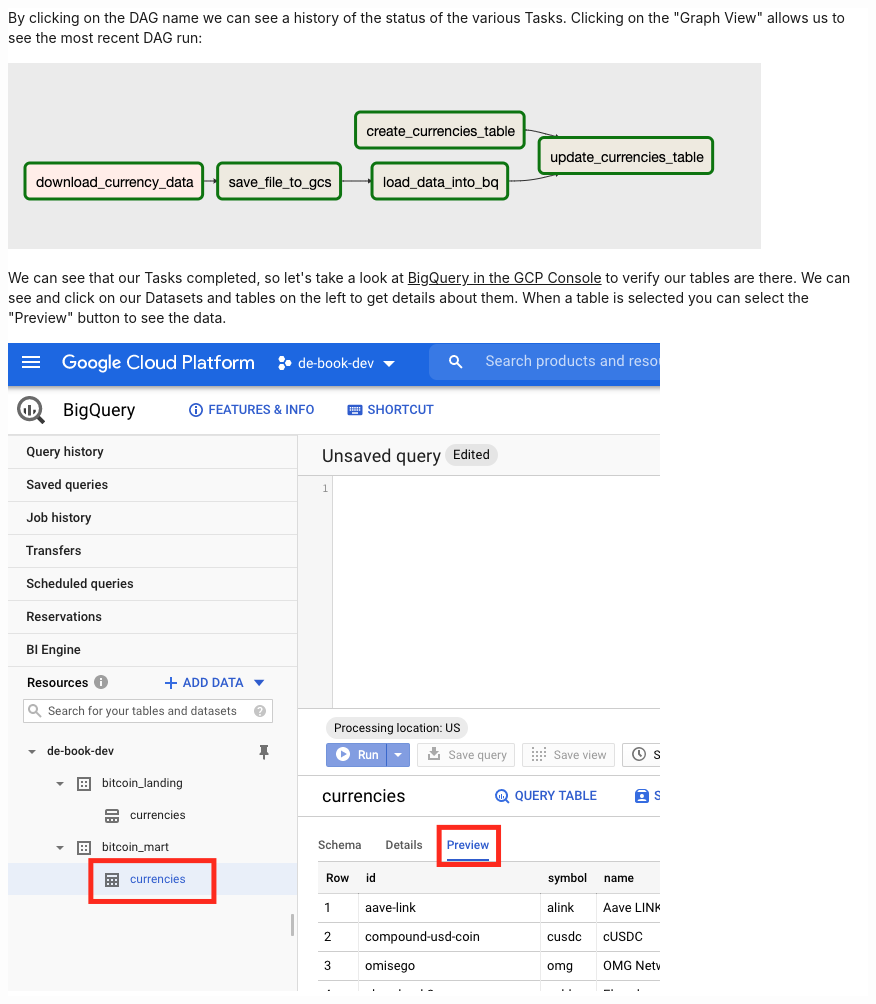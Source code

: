 By clicking on the DAG name we can see a history of the status of the various Tasks. Clicking on the "Graph View" allows us to see the most recent DAG run:

![Airflow DAG Graph](images/airflow_dag_graph.png)

We can see that our Tasks completed, so let's take a look at [BigQuery in the GCP Console](https://console.cloud.google.com/bigquery) to verify our tables are there. We can see and click on our Datasets and tables on the left to get details about them. When a table is selected you can select the "Preview" button to see the data.

![BigQuery Console](images/bigquery_console_1.png)
